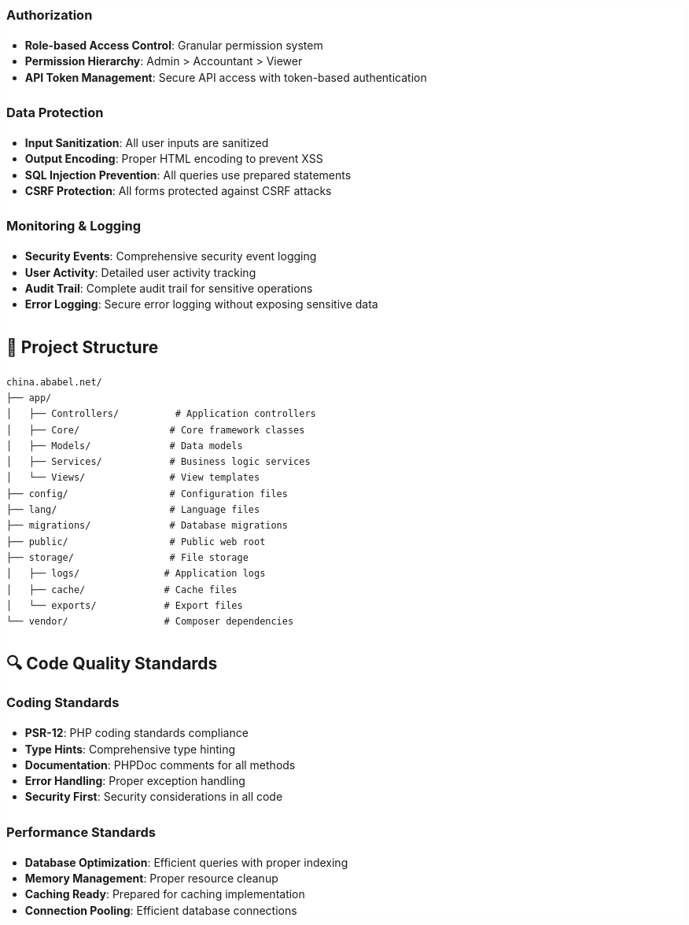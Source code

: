 ### Authorization
- **Role-based Access Control**: Granular permission system
- **Permission Hierarchy**: Admin > Accountant > Viewer
- **API Token Management**: Secure API access with token-based authentication

### Data Protection
- **Input Sanitization**: All user inputs are sanitized
- **Output Encoding**: Proper HTML encoding to prevent XSS
- **SQL Injection Prevention**: All queries use prepared statements
- **CSRF Protection**: All forms protected against CSRF attacks

### Monitoring & Logging
- **Security Events**: Comprehensive security event logging
- **User Activity**: Detailed user activity tracking
- **Audit Trail**: Complete audit trail for sensitive operations
- **Error Logging**: Secure error logging without exposing sensitive data

## 📁 Project Structure

```
china.ababel.net/
├── app/
│   ├── Controllers/          # Application controllers
│   ├── Core/                # Core framework classes
│   ├── Models/              # Data models
│   ├── Services/            # Business logic services
│   └── Views/               # View templates
├── config/                  # Configuration files
├── lang/                    # Language files
├── migrations/              # Database migrations
├── public/                  # Public web root
├── storage/                 # File storage
│   ├── logs/               # Application logs
│   ├── cache/              # Cache files
│   └── exports/            # Export files
└── vendor/                 # Composer dependencies
```

## 🔍 Code Quality Standards

### Coding Standards
- **PSR-12**: PHP coding standards compliance
- **Type Hints**: Comprehensive type hinting
- **Documentation**: PHPDoc comments for all methods
- **Error Handling**: Proper exception handling
- **Security First**: Security considerations in all code

### Performance Standards
- **Database Optimization**: Efficient queries with proper indexing
- **Memory Management**: Proper resource cleanup
- **Caching Ready**: Prepared for caching implementation
- **Connection Pooling**: Efficient database connections
